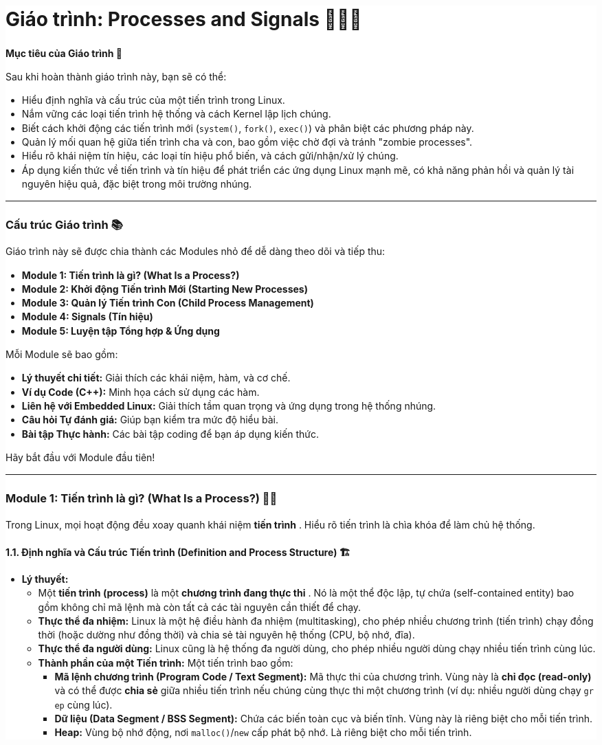 # **Giáo trình: Processes and Signals 🏃‍♂️🚦**

**Mục tiêu của Giáo trình 🎯**

Sau khi hoàn thành giáo trình này, bạn sẽ có thể:

* Hiểu định nghĩa và cấu trúc của một tiến trình trong Linux.
* Nắm vững các loại tiến trình hệ thống và cách Kernel lập lịch chúng.
* Biết cách khởi động các tiến trình mới (`system()`, `fork()`, `exec()`) và phân biệt các phương pháp này.
* Quản lý mối quan hệ giữa tiến trình cha và con, bao gồm việc chờ đợi và tránh "zombie processes".
* Hiểu rõ khái niệm tín hiệu, các loại tín hiệu phổ biến, và cách gửi/nhận/xử lý chúng.
* Áp dụng kiến thức về tiến trình và tín hiệu để phát triển các ứng dụng Linux mạnh mẽ, có khả năng phản hồi và quản lý tài nguyên hiệu quả, đặc biệt trong môi trường nhúng.

---

### **Cấu trúc Giáo trình 📚**

Giáo trình này sẽ được chia thành các Modules nhỏ để dễ dàng theo dõi và tiếp thu:

* **Module 1: Tiến trình là gì? (What Is a Process?)**
* **Module 2: Khởi động Tiến trình Mới (Starting New Processes)**
* **Module 3: Quản lý Tiến trình Con (Child Process Management)**
* **Module 4: Signals (Tín hiệu)**
* **Module 5: Luyện tập Tổng hợp & Ứng dụng**

Mỗi Module sẽ bao gồm:

* **Lý thuyết chi tiết:** Giải thích các khái niệm, hàm, và cơ chế.
* **Ví dụ Code (C++):** Minh họa cách sử dụng các hàm.
* **Liên hệ với Embedded Linux:** Giải thích tầm quan trọng và ứng dụng trong hệ thống nhúng.
* **Câu hỏi Tự đánh giá:** Giúp bạn kiểm tra mức độ hiểu bài.
* **Bài tập Thực hành:** Các bài tập coding để bạn áp dụng kiến thức.

Hãy bắt đầu với Module đầu tiên!

---

### **Module 1: Tiến trình là gì? (What Is a Process?) 🏃‍♂️**

Trong Linux, mọi hoạt động đều xoay quanh khái niệm  **tiến trình** . Hiểu rõ tiến trình là chìa khóa để làm chủ hệ thống.

#### **1.1. Định nghĩa và Cấu trúc Tiến trình (Definition and Process Structure) 🏗️**

* **Lý thuyết:**
  * Một **tiến trình (process)** là một  **chương trình đang thực thi** . Nó là một thể độc lập, tự chứa (self-contained entity) bao gồm không chỉ mã lệnh mà còn tất cả các tài nguyên cần thiết để chạy.
  * **Thực thể đa nhiệm:** Linux là một hệ điều hành đa nhiệm (multitasking), cho phép nhiều chương trình (tiến trình) chạy đồng thời (hoặc dường như đồng thời) và chia sẻ tài nguyên hệ thống (CPU, bộ nhớ, đĩa).
  * **Thực thể đa người dùng:** Linux cũng là hệ thống đa người dùng, cho phép nhiều người dùng chạy nhiều tiến trình cùng lúc.
  * **Thành phần của một Tiến trình:** Một tiến trình bao gồm:
    * **Mã lệnh chương trình (Program Code / Text Segment):** Mã thực thi của chương trình. Vùng này là **chỉ đọc (read-only)** và có thể được **chia sẻ** giữa nhiều tiến trình nếu chúng cùng thực thi một chương trình (ví dụ: nhiều người dùng chạy `grep` cùng lúc).
    * **Dữ liệu (Data Segment / BSS Segment):** Chứa các biến toàn cục và biến tĩnh. Vùng này là riêng biệt cho mỗi tiến trình.
    * **Heap:** Vùng bộ nhớ động, nơi `malloc()`/`new` cấp phát bộ nhớ. Là riêng biệt cho mỗi tiến trình.